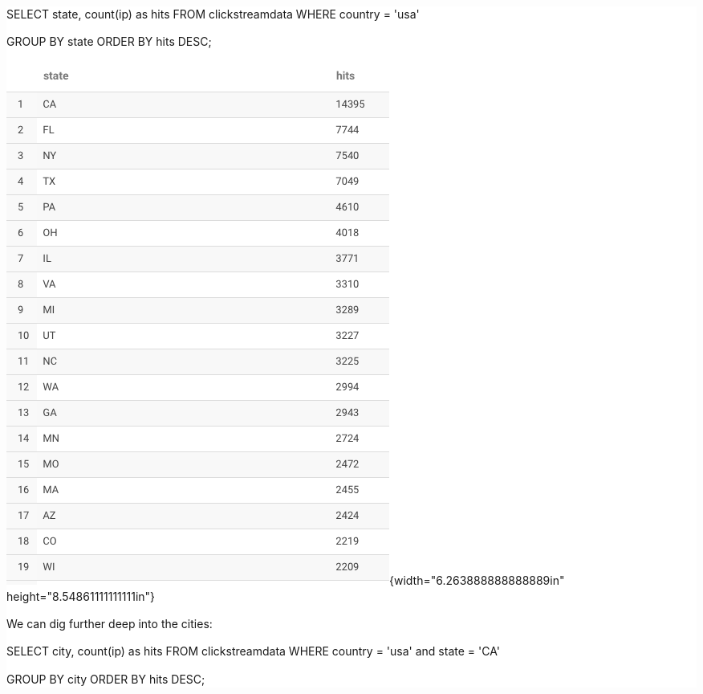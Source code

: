 SELECT state, count(ip) as hits FROM clickstreamdata WHERE country =
'usa'

GROUP BY state ORDER BY hits DESC;

![](./screenshots/media/image9.tiff){width="6.263888888888889in"
height="8.54861111111111in"}

We can dig further deep into the cities:

SELECT city, count(ip) as hits FROM clickstreamdata WHERE country =
'usa' and state = 'CA'

GROUP BY city ORDER BY hits DESC;
